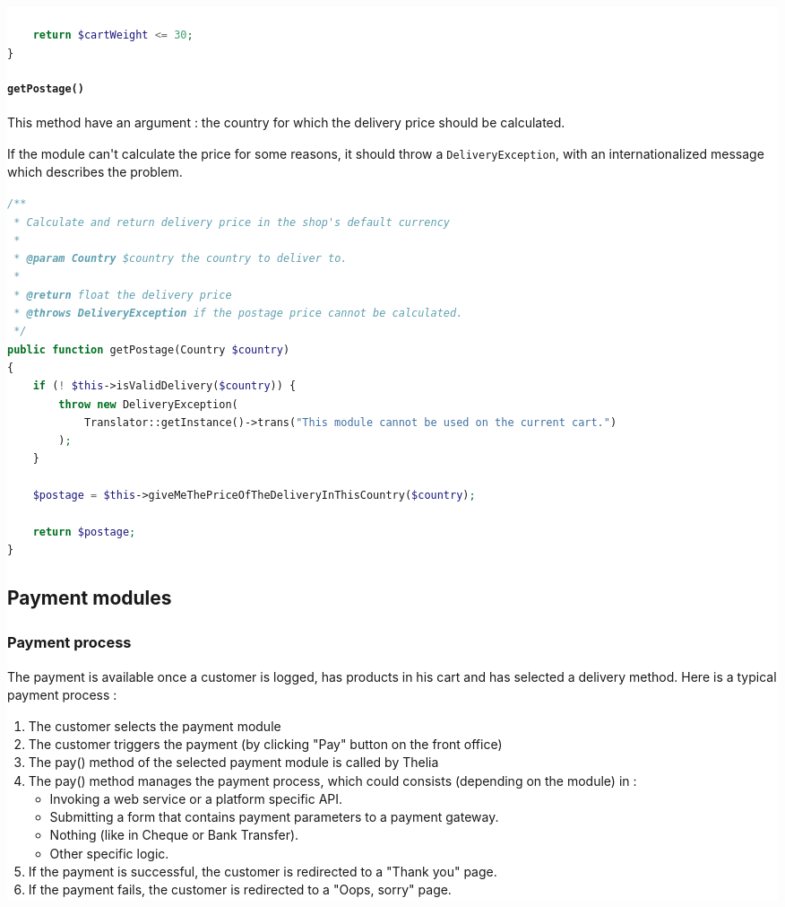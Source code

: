 ```php

    return $cartWeight <= 30;
}
```

#### `getPostage()`

This method have an argument : the country for which the delivery price should be calculated.

If the module can't calculate the price for some reasons, it should throw a `DeliveryException`, with an internationalized message which describes the problem.

```php
/**
 * Calculate and return delivery price in the shop's default currency
 *
 * @param Country $country the country to deliver to.
 *
 * @return float the delivery price
 * @throws DeliveryException if the postage price cannot be calculated.
 */
public function getPostage(Country $country)
{
    if (! $this->isValidDelivery($country)) {
        throw new DeliveryException(
            Translator::getInstance()->trans("This module cannot be used on the current cart.")
        );
    }

    $postage = $this->giveMeThePriceOfTheDeliveryInThisCountry($country);

    return $postage;
}
```

## Payment modules

### Payment process

The payment is available once a customer is logged, has products in his cart and has selected a delivery method. 
Here is a typical payment process :

1. The customer selects the payment module
2. The customer triggers the payment (by clicking "Pay" button on the front office)
3. The pay() method of the selected payment module is called by Thelia
4. The pay() method manages the payment process, which could consists (depending on the module) in :
    - Invoking a web service or a platform specific API.
    - Submitting a form that contains payment parameters to a payment gateway.
    - Nothing (like in Cheque or Bank Transfer).
    - Other specific logic.
5. If the payment is successful, the customer is redirected to a "Thank you" page.
6. If the payment fails, the customer is redirected to a "Oops, sorry" page.
